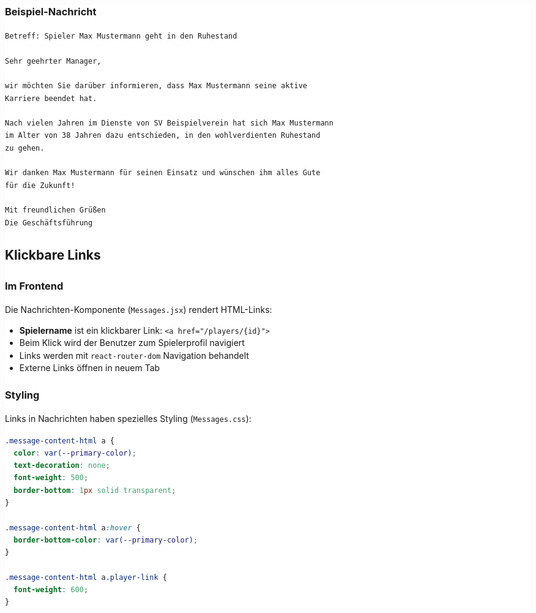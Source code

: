 ### Beispiel-Nachricht

```
Betreff: Spieler Max Mustermann geht in den Ruhestand

Sehr geehrter Manager,

wir möchten Sie darüber informieren, dass Max Mustermann seine aktive 
Karriere beendet hat.

Nach vielen Jahren im Dienste von SV Beispielverein hat sich Max Mustermann 
im Alter von 38 Jahren dazu entschieden, in den wohlverdienten Ruhestand 
zu gehen.

Wir danken Max Mustermann für seinen Einsatz und wünschen ihm alles Gute 
für die Zukunft!

Mit freundlichen Grüßen
Die Geschäftsführung
```

## Klickbare Links

### Im Frontend

Die Nachrichten-Komponente (`Messages.jsx`) rendert HTML-Links:

- **Spielername** ist ein klickbarer Link: `<a href="/players/{id}">`
- Beim Klick wird der Benutzer zum Spielerprofil navigiert
- Links werden mit `react-router-dom` Navigation behandelt
- Externe Links öffnen in neuem Tab

### Styling

Links in Nachrichten haben spezielles Styling (`Messages.css`):

```css
.message-content-html a {
  color: var(--primary-color);
  text-decoration: none;
  font-weight: 500;
  border-bottom: 1px solid transparent;
}

.message-content-html a:hover {
  border-bottom-color: var(--primary-color);
}

.message-content-html a.player-link {
  font-weight: 600;
}
```
